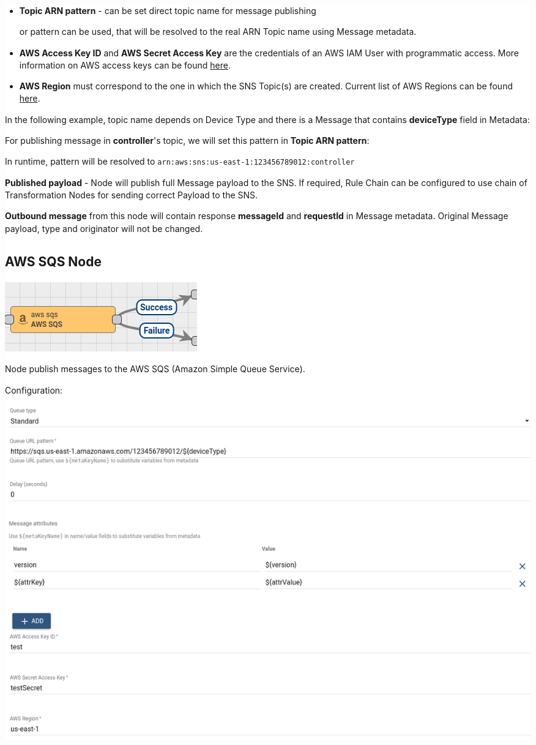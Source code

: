 * **Topic ARN pattern** - can be set direct topic name for message publishing 

  or pattern can be used, that will be resolved to the real ARN Topic name using Message metadata. 

* **AWS Access Key ID** and **AWS Secret Access Key** are the credentials of an AWS IAM User with programmatic access. More information on AWS access keys can be found [here](http://docs.aws.amazon.com/IAM/latest/UserGuide/id_credentials_access-keys.html). 
* **AWS Region** must correspond to the one in which the SNS Topic\(s\) are created. Current list of AWS Regions can be found [here](http://docs.aws.amazon.com/general/latest/gr/rande.html).

In the following example, topic name depends on Device Type and there is a Message that contains **deviceType** field in Metadata:

For publishing message in **controller**'s topic, we will set this pattern in **Topic ARN pattern**:

In runtime, pattern will be resolved to `arn:aws:sns:us-east-1:123456789012:controller`

**Published payload** - Node will publish full Message payload to the SNS. If required, Rule Chain can be configured to use chain of Transformation Nodes for sending correct Payload to the SNS.

**Outbound message** from this node will contain response **messageId** and **requestId** in Message metadata. Original Message payload, type and originator will not be changed.

## AWS SQS Node

![image](../../../.gitbook/assets/external-aws-sqs.png)

Node publish messages to the AWS SQS \(Amazon Simple Queue Service\).

Configuration:

![image](../../../.gitbook/assets/external-aws-sqs-config.png)
